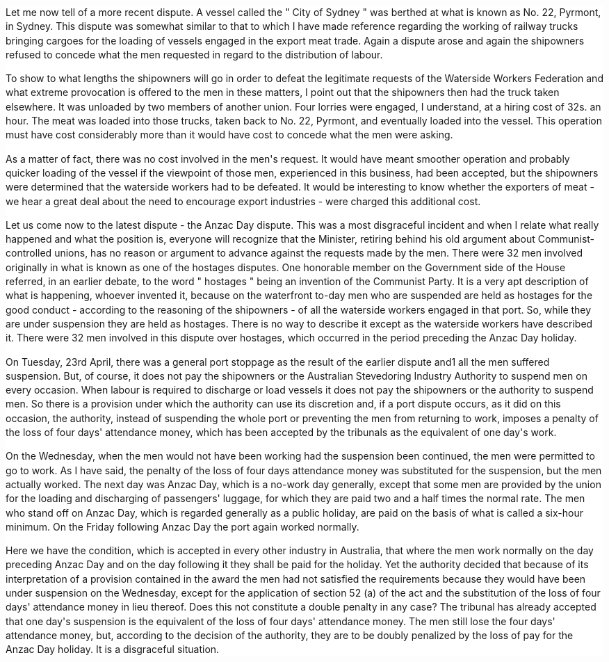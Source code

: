 Let me now tell of a more recent dispute. A vessel called the " City of Sydney " was berthed at what is known as No. 22, Pyrmont, in Sydney. This dispute was somewhat similar to that to which I have made reference regarding the working of railway trucks bringing cargoes for the loading of vessels engaged in the export meat trade. Again a dispute arose and again the shipowners refused to concede what the men requested in regard to the distribution of labour. 

To show to what lengths the shipowners will go in order to defeat the legitimate requests of the Waterside Workers Federation and what extreme provocation is offered to the men in these matters, I point out that the shipowners then had the truck taken elsewhere. It was unloaded by two members of another union. Four lorries were engaged, I understand, at a hiring cost of 32s. an hour. The meat was loaded into those trucks, taken back to No. 22, Pyrmont, and eventually loaded into the vessel. This operation must have cost considerably more than it would have cost to concede what the men were asking. 

As a matter of fact, there was no cost involved in the men's request. It would have meant smoother operation and probably quicker loading of the vessel if the viewpoint of those men, experienced in this business, had been accepted, but the shipowners were determined that the waterside workers had to be defeated. It would be interesting to know whether the exporters of meat - we hear a great deal about the need to encourage export industries - were charged this additional cost. 

Let us come now to the latest dispute - the Anzac Day dispute. This was a most disgraceful incident and when I relate what really happened and what the position is, everyone will recognize that the Minister, retiring behind his old argument about Communist-controlled unions, has no reason or argument to advance against the requests made by the men. There were 32 men involved originally in what is known as one of the hostages disputes. One honorable member on the Government side of the House referred, in an earlier debate, to the word " hostages " being an invention of the Communist Party. It is a very apt description of what is happening, whoever invented it, because on the waterfront to-day men who are suspended are held as hostages for the good conduct - according to the reasoning of the shipowners - of all the waterside workers engaged in that port. So, while they are under suspension they are held as hostages. There is no way to describe it except as the waterside workers have described it. There were 32 men involved in this dispute over hostages, which occurred in the period preceding the Anzac Day holiday. 

On Tuesday, 23rd April, there was a general port stoppage as the result of the earlier dispute and1 all the men suffered suspension. But, of course, it does not pay the shipowners or the Australian Stevedoring Industry Authority to suspend men on every occasion. When labour is required to discharge or load vessels it does not pay the shipowners or the authority to suspend men. So there is a provision under which the authority can use its discretion and, if a port dispute occurs, as it did on this occasion, the authority, instead of suspending the whole port or preventing the men from returning to work, imposes a penalty of the loss of four days' attendance money, which has been accepted by the tribunals as the equivalent of one day's work. 

On the Wednesday, when the men would not have been working had the suspension been continued, the men were permitted to go to work. As I have said, the penalty of the loss of four days attendance money was substituted for the suspension, but the men actually worked. The next day was Anzac Day, which is a no-work day generally, except that some men are provided by the union for the loading and discharging of passengers' luggage, for which they are paid two and a half times the normal rate. The men who stand off on Anzac Day, which is regarded generally as a public holiday, are paid on the basis of what is called a six-hour minimum. On the Friday following Anzac Day the port again worked normally. 

Here we have the condition, which is accepted in every other industry in Australia, that where the men work normally on the day preceding Anzac Day and on the day following it they shall be paid for the holiday. Yet the authority decided that because of its interpretation of a provision contained in the award the men had not satisfied the requirements because they would have been under suspension on the Wednesday, except for the application of section 52 (a) of the act and the substitution of the loss of four days' attendance money in lieu thereof. Does this not constitute a double penalty in any case? The tribunal has already accepted that one day's suspension is the equivalent of the loss of four days' attendance money. The men still lose the four days' attendance money, but, according to the decision of the authority, they are to be doubly penalized by the loss of pay for the Anzac Day holiday. It is a disgraceful situation. 
